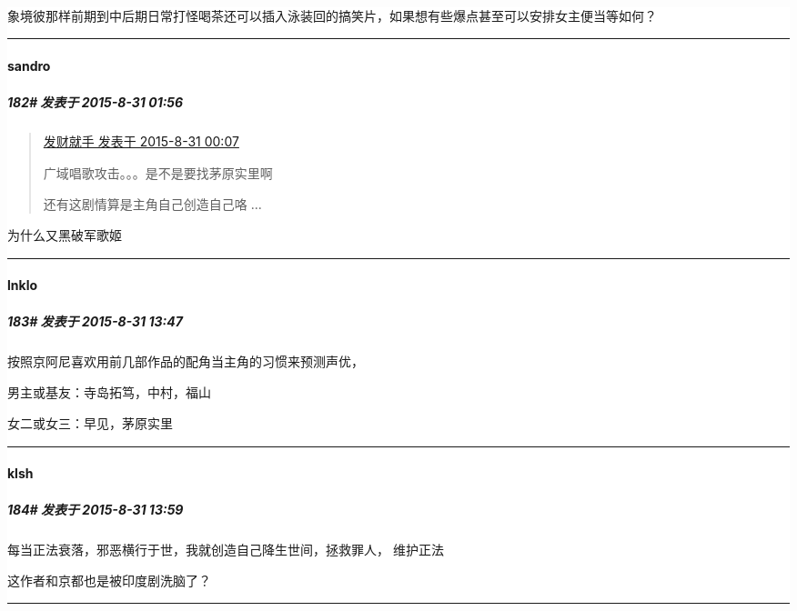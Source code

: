 象境彼那样前期到中后期日常打怪喝茶还可以插入泳装回的搞笑片，如果想有些爆点甚至可以安排女主便当等如何？







-----

####  sandro  
##### 182#       发表于 2015-8-31 01:56



<blockquote><a href="httphttps://bbs.saraba1st.com/2b/forum.php?mod=redirect&amp;goto=findpost&amp;pid=30018697&amp;ptid=1146412" target="_blank">发财就手 发表于 2015-8-31 00:07</a>

广域唱歌攻击。。。是不是要找茅原实里啊


还有这剧情算是主角自己创造自己咯 ...</blockquote>
为什么又黑破军歌姬







-----

####  lnklo  
##### 183#       发表于 2015-8-31 13:47




按照京阿尼喜欢用前几部作品的配角当主角的习惯来预测声优，

男主或基友：寺岛拓笃，中村，福山

女二或女三：早见，茅原实里







-----

####  klsh  
##### 184#       发表于 2015-8-31 13:59




每当正法衰落，邪恶横行于世，我就创造自己降生世间，拯救罪人， 维护正法

这作者和京都也是被印度剧洗脑了？







-----
